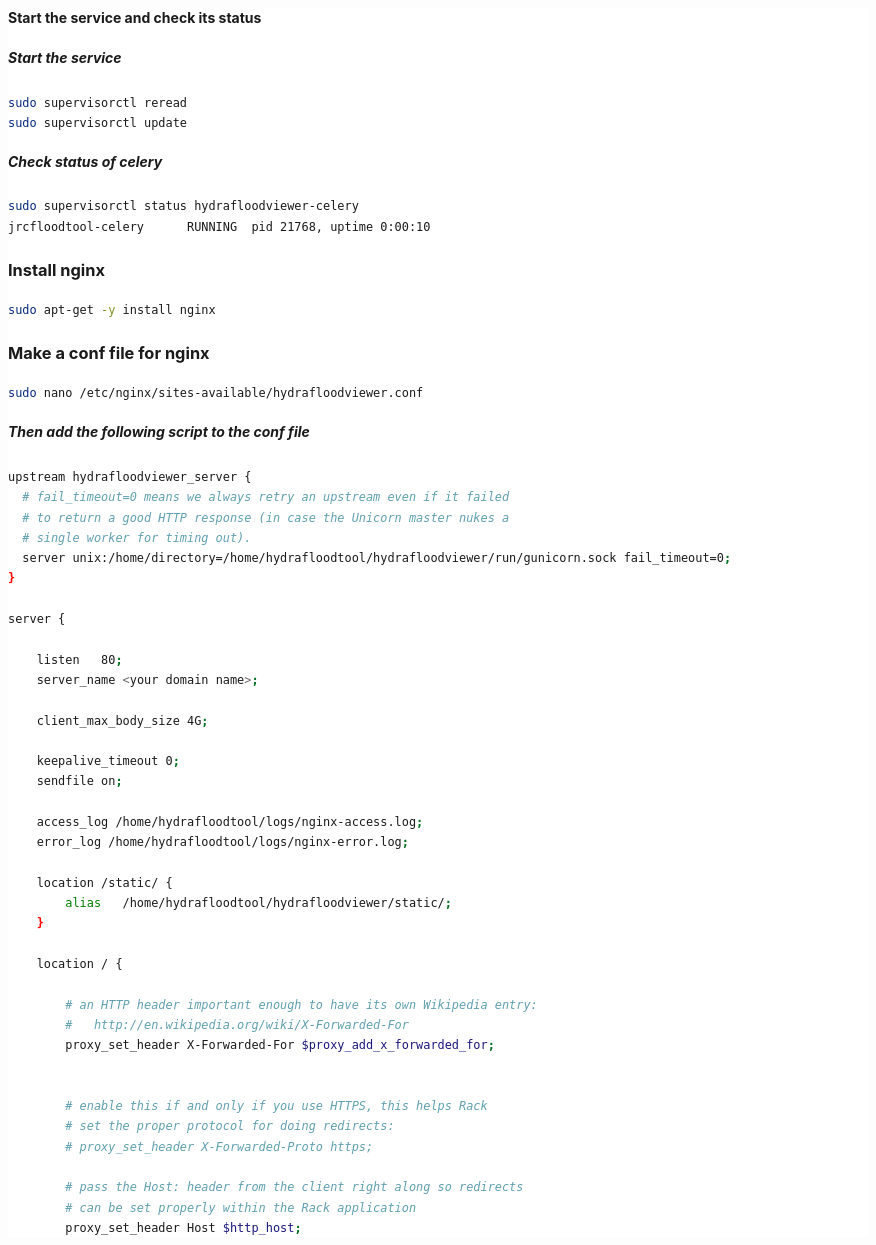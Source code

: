 #### Start the service and check its status

##### Start the service
```sh
sudo supervisorctl reread
sudo supervisorctl update
```

##### Check status of celery
```sh
sudo supervisorctl status hydrafloodviewer-celery
jrcfloodtool-celery      RUNNING  pid 21768, uptime 0:00:10
```

### Install nginx
```sh
sudo apt-get -y install nginx
```

### Make a conf file for nginx
```sh
sudo nano /etc/nginx/sites-available/hydrafloodviewer.conf
```
##### Then add the following script to the conf file
```sh
upstream hydrafloodviewer_server {
  # fail_timeout=0 means we always retry an upstream even if it failed
  # to return a good HTTP response (in case the Unicorn master nukes a
  # single worker for timing out).
  server unix:/home/directory=/home/hydrafloodtool/hydrafloodviewer/run/gunicorn.sock fail_timeout=0;
}

server {

    listen   80;
    server_name <your domain name>;

    client_max_body_size 4G;
    
    keepalive_timeout 0;
    sendfile on;
    
    access_log /home/hydrafloodtool/logs/nginx-access.log;
    error_log /home/hydrafloodtool/logs/nginx-error.log;

    location /static/ {
        alias   /home/hydrafloodtool/hydrafloodviewer/static/;
    }

    location / {

        # an HTTP header important enough to have its own Wikipedia entry:
        #   http://en.wikipedia.org/wiki/X-Forwarded-For
        proxy_set_header X-Forwarded-For $proxy_add_x_forwarded_for;


        # enable this if and only if you use HTTPS, this helps Rack
        # set the proper protocol for doing redirects:
        # proxy_set_header X-Forwarded-Proto https;

        # pass the Host: header from the client right along so redirects
        # can be set properly within the Rack application
        proxy_set_header Host $http_host;
```